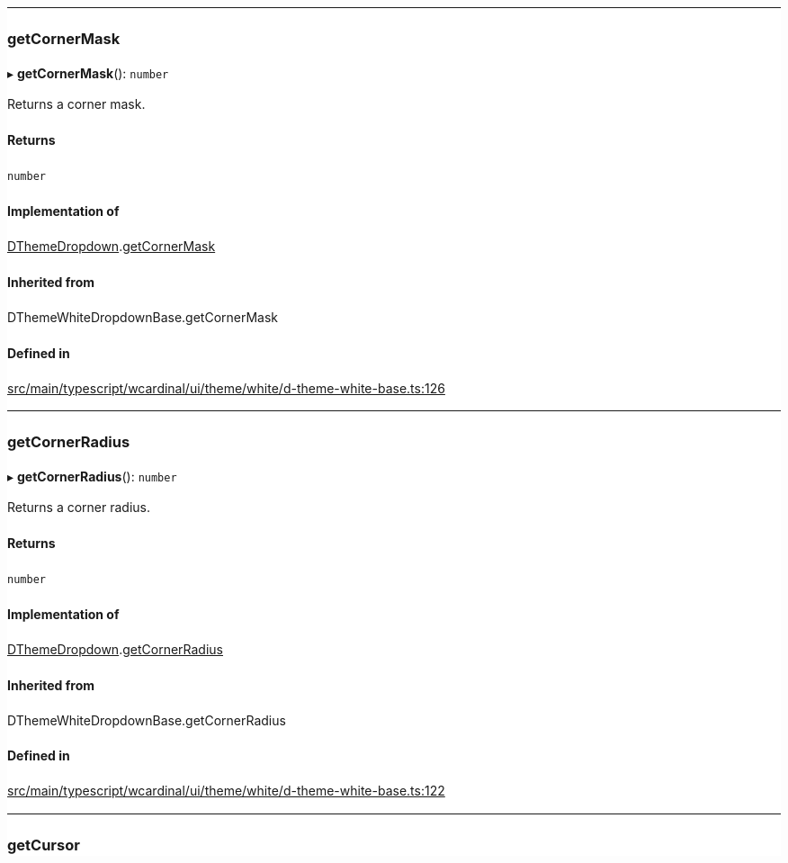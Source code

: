 ___

### getCornerMask

▸ **getCornerMask**(): `number`

Returns a corner mask.

#### Returns

`number`

#### Implementation of

[DThemeDropdown](../interfaces/DThemeDropdown.md).[getCornerMask](../interfaces/DThemeDropdown.md#getcornermask)

#### Inherited from

DThemeWhiteDropdownBase.getCornerMask

#### Defined in

[src/main/typescript/wcardinal/ui/theme/white/d-theme-white-base.ts:126](https://github.com/winter-cardinal/winter-cardinal-ui/blob/v0.167.0/src/main/typescript/wcardinal/ui/theme/white/d-theme-white-base.ts#L126)

___

### getCornerRadius

▸ **getCornerRadius**(): `number`

Returns a corner radius.

#### Returns

`number`

#### Implementation of

[DThemeDropdown](../interfaces/DThemeDropdown.md).[getCornerRadius](../interfaces/DThemeDropdown.md#getcornerradius)

#### Inherited from

DThemeWhiteDropdownBase.getCornerRadius

#### Defined in

[src/main/typescript/wcardinal/ui/theme/white/d-theme-white-base.ts:122](https://github.com/winter-cardinal/winter-cardinal-ui/blob/v0.167.0/src/main/typescript/wcardinal/ui/theme/white/d-theme-white-base.ts#L122)

___

### getCursor
